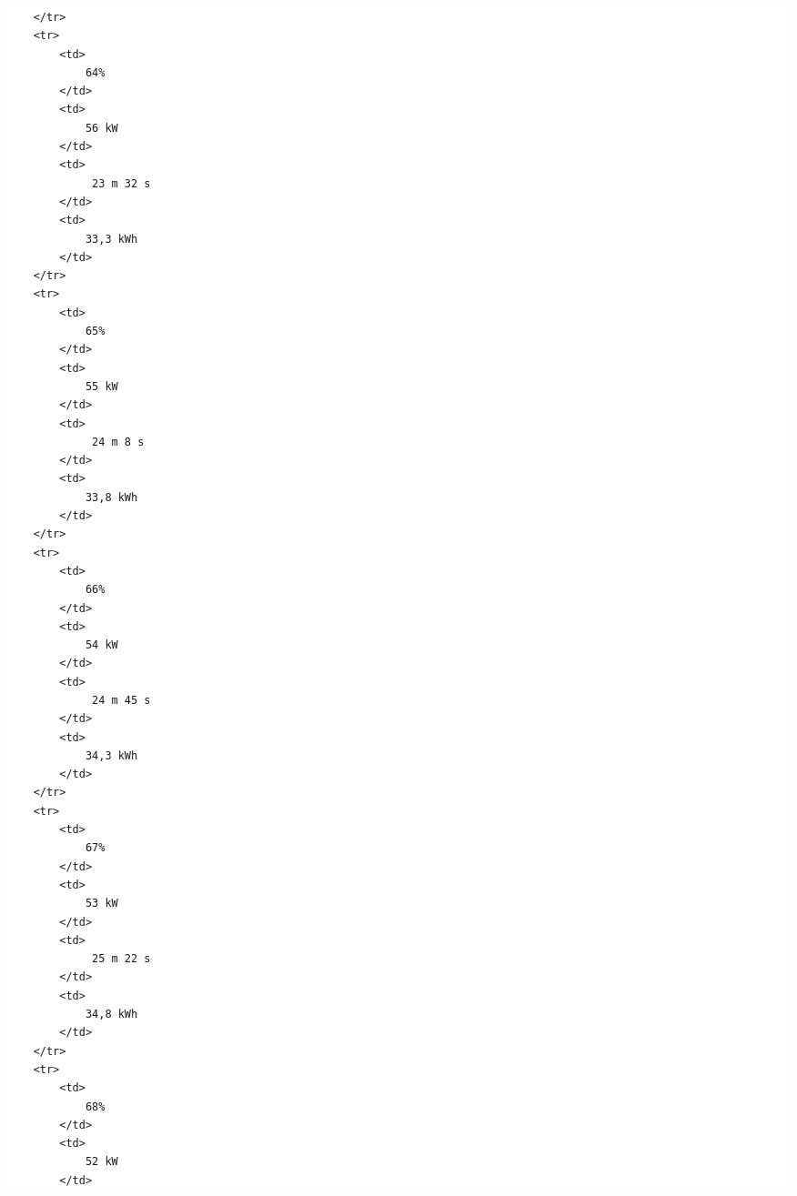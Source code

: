 		</tr>
		<tr>
			<td>
				64%
			</td>
			<td>
				56 kW
			</td>
			<td>
				 23 m 32 s
			</td>
			<td>
				33,3 kWh
			</td>
		</tr>
		<tr>
			<td>
				65%
			</td>
			<td>
				55 kW
			</td>
			<td>
				 24 m 8 s
			</td>
			<td>
				33,8 kWh
			</td>
		</tr>
		<tr>
			<td>
				66%
			</td>
			<td>
				54 kW
			</td>
			<td>
				 24 m 45 s
			</td>
			<td>
				34,3 kWh
			</td>
		</tr>
		<tr>
			<td>
				67%
			</td>
			<td>
				53 kW
			</td>
			<td>
				 25 m 22 s
			</td>
			<td>
				34,8 kWh
			</td>
		</tr>
		<tr>
			<td>
				68%
			</td>
			<td>
				52 kW
			</td>